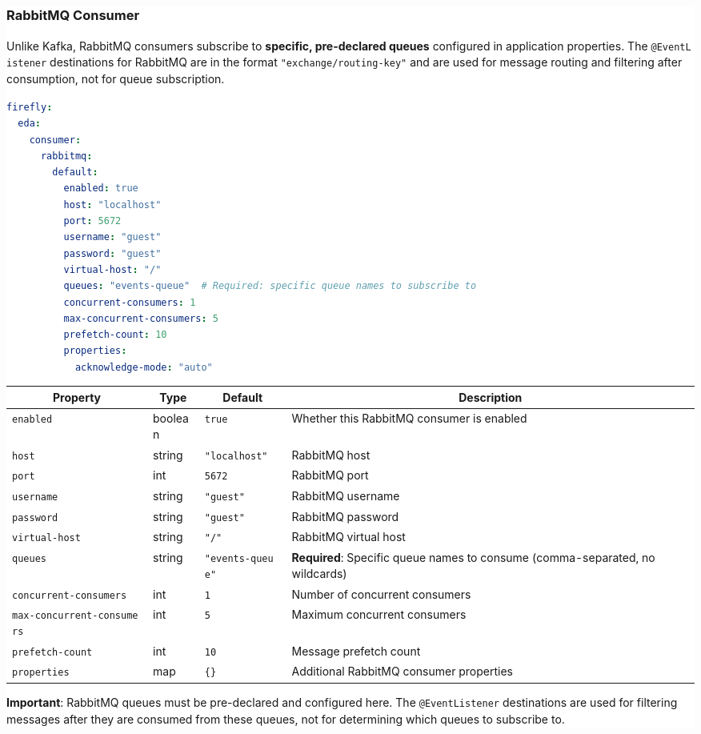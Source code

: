 ### RabbitMQ Consumer

Unlike Kafka, RabbitMQ consumers subscribe to **specific, pre-declared queues** configured in application properties. The `@EventListener` destinations for RabbitMQ are in the format `"exchange/routing-key"` and are used for message routing and filtering after consumption, not for queue subscription.

```yaml
firefly:
  eda:
    consumer:
      rabbitmq:
        default:
          enabled: true
          host: "localhost"
          port: 5672
          username: "guest"
          password: "guest"
          virtual-host: "/"
          queues: "events-queue"  # Required: specific queue names to subscribe to
          concurrent-consumers: 1
          max-concurrent-consumers: 5
          prefetch-count: 10
          properties:
            acknowledge-mode: "auto"
```

| Property | Type | Default | Description |
|----------|------|---------|-------------|
| `enabled` | boolean | `true` | Whether this RabbitMQ consumer is enabled |
| `host` | string | `"localhost"` | RabbitMQ host |
| `port` | int | `5672` | RabbitMQ port |
| `username` | string | `"guest"` | RabbitMQ username |
| `password` | string | `"guest"` | RabbitMQ password |
| `virtual-host` | string | `"/"` | RabbitMQ virtual host |
| `queues` | string | `"events-queue"` | **Required**: Specific queue names to consume (comma-separated, no wildcards) |
| `concurrent-consumers` | int | `1` | Number of concurrent consumers |
| `max-concurrent-consumers` | int | `5` | Maximum concurrent consumers |
| `prefetch-count` | int | `10` | Message prefetch count |
| `properties` | map | `{}` | Additional RabbitMQ consumer properties |

**Important**: RabbitMQ queues must be pre-declared and configured here. The `@EventListener` destinations are used for filtering messages after they are consumed from these queues, not for determining which queues to subscribe to.
